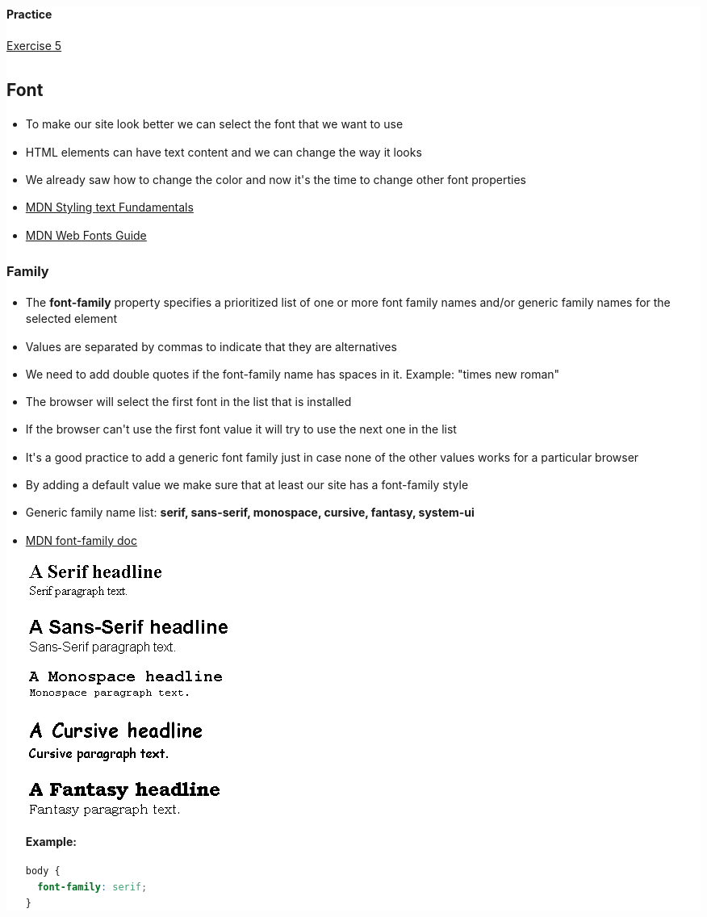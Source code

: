 #### Practice

[Exercise 5](./exercises/css/ex_5.md)

## Font

- To make our site look better we can select the font that we want to use
- HTML elements can have text content and we can change the way it looks
- We already saw how to change the color and now it's the time to change other font properties

- [MDN Styling text Fundamentals](https://developer.mozilla.org/en-US/docs/Learn/CSS/Styling_text/Fundamentals)
- [MDN Web Fonts Guide](https://developer.mozilla.org/en-US/docs/Learn/CSS/Styling_text/Web_fonts)

### Family

- The **font-family** property specifies a prioritized list of one or more font family names and/or generic family names for the selected element
- Values are separated by commas to indicate that they are alternatives
- We need to add double quotes if the font-family name has spaces in it. Example: "times new roman"
- The browser will select the first font in the list that is installed
- If the browser can't use the first font value it will try to use the next one in the list
- It's a good practice to add a generic font family just in case none of the other values works for a particular browser
- By adding a default value we make sure that at least our site has a font-family style
- Generic family name list: **serif, sans-serif, monospace, cursive, fantasy, system-ui**
- [MDN font-family doc](https://developer.mozilla.org/en-US/docs/Web/CSS/font-family)

  ![Fonts](../resources/images/css/fonts.png)

  **Example:**

  ```css
  body {
    font-family: serif;
  }
  ```
